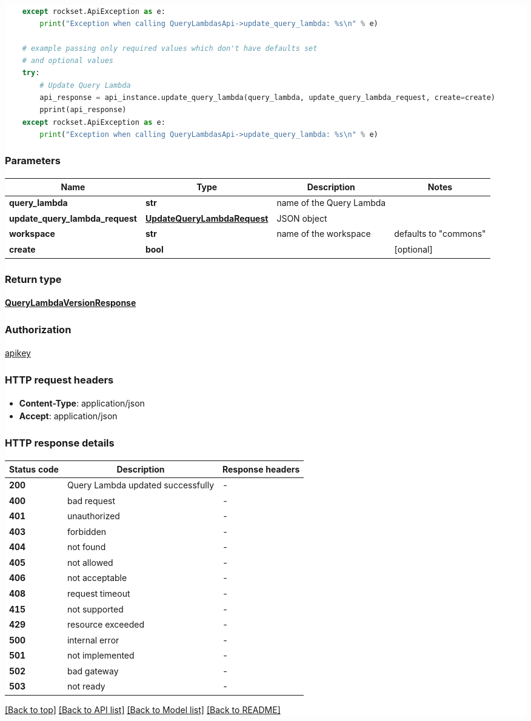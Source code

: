 ```python
    except rockset.ApiException as e:
        print("Exception when calling QueryLambdasApi->update_query_lambda: %s\n" % e)

    # example passing only required values which don't have defaults set
    # and optional values
    try:
        # Update Query Lambda
        api_response = api_instance.update_query_lambda(query_lambda, update_query_lambda_request, create=create)
        pprint(api_response)
    except rockset.ApiException as e:
        print("Exception when calling QueryLambdasApi->update_query_lambda: %s\n" % e)
```


### Parameters

Name | Type | Description  | Notes
------------- | ------------- | ------------- | -------------
 **query_lambda** | **str**| name of the Query Lambda |
 **update_query_lambda_request** | [**UpdateQueryLambdaRequest**](UpdateQueryLambdaRequest.md)| JSON object |
 **workspace** | **str**| name of the workspace | defaults to "commons"
 **create** | **bool**|  | [optional]

### Return type

[**QueryLambdaVersionResponse**](QueryLambdaVersionResponse.md)

### Authorization

[apikey](../README.md#apikey)

### HTTP request headers

 - **Content-Type**: application/json
 - **Accept**: application/json


### HTTP response details

| Status code | Description | Response headers |
|-------------|-------------|------------------|
**200** | Query Lambda updated successfully |  -  |
**400** | bad request |  -  |
**401** | unauthorized |  -  |
**403** | forbidden |  -  |
**404** | not found |  -  |
**405** | not allowed |  -  |
**406** | not acceptable |  -  |
**408** | request timeout |  -  |
**415** | not supported |  -  |
**429** | resource exceeded |  -  |
**500** | internal error |  -  |
**501** | not implemented |  -  |
**502** | bad gateway |  -  |
**503** | not ready |  -  |

[[Back to top]](#) [[Back to API list]](../README.md#documentation-for-api-endpoints) [[Back to Model list]](../README.md#documentation-for-models) [[Back to README]](../README.md)

